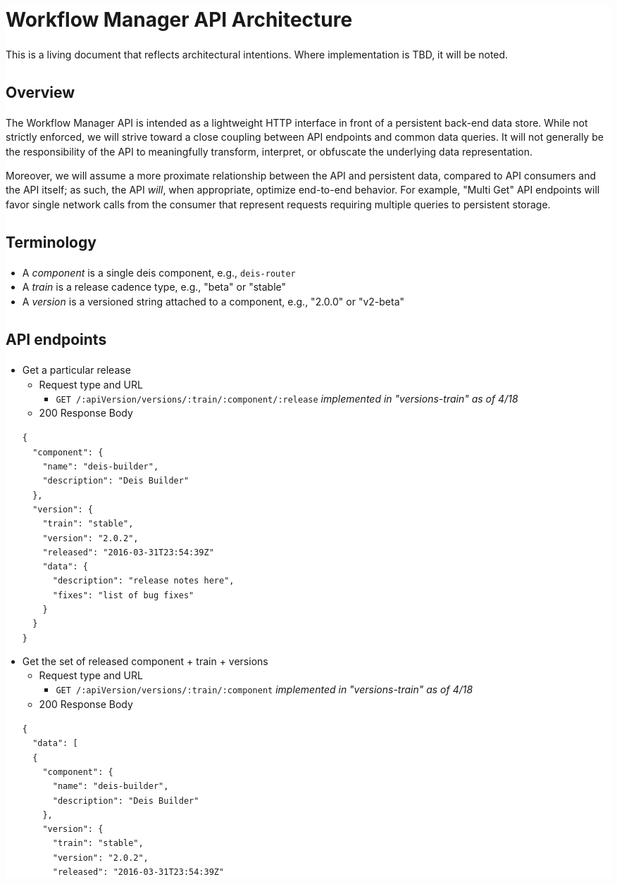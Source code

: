 # Workflow Manager API Architecture

This is a living document that reflects architectural intentions. Where implementation is TBD, it will be noted.

## Overview

The Workflow Manager API is intended as a lightweight HTTP interface in front of a persistent back-end data store. While not strictly enforced, we will strive toward a close coupling between API endpoints and common data queries. It will not generally be the responsibility of the API to meaningfully transform, interpret, or obfuscate the underlying data representation.

Moreover, we will assume a more proximate relationship between the API and persistent data, compared to API consumers and the API itself; as such, the API *will*, when appropriate, optimize end-to-end behavior. For example, "Multi Get" API endpoints will favor single network calls from the consumer that represent requests requiring multiple queries to persistent storage.

## Terminology

- A *component* is a single deis component, e.g., `deis-router`
- A *train* is a release cadence type, e.g., "beta" or "stable"
- A *version* is a versioned string attached to a component, e.g., "2.0.0" or "v2-beta"

## API endpoints

- Get a particular release
  - Request type and URL
    - `GET /:apiVersion/versions/:train/:component/:release` *implemented in "versions-train" as of 4/18*
  - 200 Response Body
  ```
  {
    "component": {
      "name": "deis-builder",
      "description": "Deis Builder"
    },
    "version": {
      "train": "stable",
      "version": "2.0.2",
      "released": "2016-03-31T23:54:39Z"
      "data": {
        "description": "release notes here",
        "fixes": "list of bug fixes"
      }
    }
  }
  ```
- Get the set of released component + train + versions
  - Request type and URL
    - `GET /:apiVersion/versions/:train/:component` *implemented in "versions-train" as of 4/18*
  - 200 Response Body
  ```
  {
    "data": [
    {
      "component": {
        "name": "deis-builder",
        "description": "Deis Builder"
      },
      "version": {
        "train": "stable",
        "version": "2.0.2",
        "released": "2016-03-31T23:54:39Z"
  ```